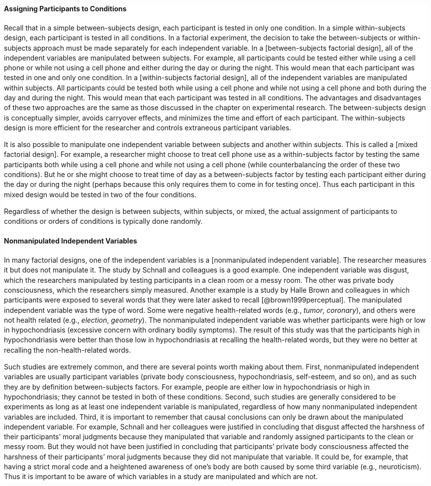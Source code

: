 #### Assigning Participants to Conditions

Recall that in a simple between-subjects design, each participant is tested in only one condition. In a simple within-subjects design, each participant is tested in all conditions. In a factorial experiment, the decision to take the between-subjects or within-subjects approach must be made separately for each independent variable. In a [between-subjects factorial design], all of the independent variables are manipulated between subjects. For example, all participants could be tested either while using a cell phone or while not using a cell phone and either during the day or during the night. This would mean that each participant was tested in one and only one condition. In a [within-subjects factorial design], all of the independent variables are manipulated within subjects. All participants could be tested both while using a cell phone and while not using a cell phone and both during the day and during the night. This would mean that each participant was tested in all conditions. The advantages and disadvantages of these two approaches are the same as those discussed in the chapter on experimental research. The between-subjects design is conceptually simpler, avoids carryover effects, and minimizes the time and effort of each participant. The within-subjects design is more efficient for the researcher and controls extraneous participant variables.

It is also possible to manipulate one independent variable between subjects and another within subjects. This is called a [mixed factorial design]. For example, a researcher might choose to treat cell phone use as a within-subjects factor by testing the same participants both while using a cell phone and while not using a cell phone (while counterbalancing the order of these two conditions). But he or she might choose to treat time of day as a between-subjects factor by testing each participant either during the day or during the night (perhaps because this only requires them to come in for testing once). Thus each participant in this mixed design would be tested in two of the four conditions.

Regardless of whether the design is between subjects, within subjects, or mixed, the actual assignment of participants to conditions or orders of conditions is typically done randomly.

#### Nonmanipulated Independent Variables

In many factorial designs, one of the independent variables is a [nonmanipulated independent variable]. The researcher measures it but does not manipulate it. The study by Schnall and colleagues is a good example. One independent variable was disgust, which the researchers manipulated by testing participants in a clean room or a messy room. The other was private body consciousness, which the researchers simply measured. Another example is a study by Halle Brown and colleagues in which participants were exposed to several words that they were later asked to recall [@brown1999perceptual]. The manipulated independent variable was the type of word. Some were negative health-related words (e.g., *tumor*, *coronary*), and others were not health related (e.g., *election*, *geometry*). The nonmanipulated independent variable was whether participants were high or low in hypochondriasis (excessive concern with ordinary bodily symptoms). The result of this study was that the participants high in hypochondriasis were better than those low in hypochondriasis at recalling the health-related words, but they were no better at recalling the non-health-related words.

Such studies are extremely common, and there are several points worth making about them. First, nonmanipulated independent variables are usually participant variables (private body consciousness, hypochondriasis, self-esteem, and so on), and as such they are by definition between-subjects factors. For example, people are either low in hypochondriasis or high in hypochondriasis; they cannot be tested in both of these conditions. Second, such studies are generally considered to be experiments as long as at least one independent variable is manipulated, regardless of how many nonmanipulated independent variables are included. Third, it is important to remember that causal conclusions can only be drawn about the manipulated independent variable. For example, Schnall and her colleagues were justified in concluding that disgust affected the harshness of their participants’ moral judgments because they manipulated that variable and randomly assigned participants to the clean or messy room. But they would not have been justified in concluding that participants’ private body consciousness affected the harshness of their participants’ moral judgments because they did not manipulate that variable. It could be, for example, that having a strict moral code and a heightened awareness of one’s body are both caused by some third variable (e.g., neuroticism). Thus it is important to be aware of which variables in a study are manipulated and which are not.
